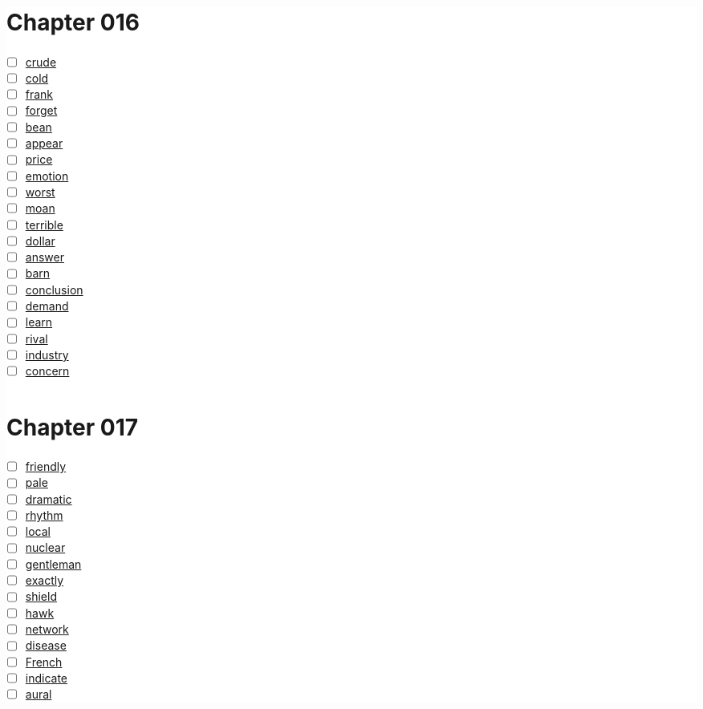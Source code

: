 # Chapter 016

- [ ] [crude](https://github.com/Tdahuyou/qwerty-learner-tools/blob/main/dict/CET4luan_2/crude.md)
- [ ] [cold](https://github.com/Tdahuyou/qwerty-learner-tools/blob/main/dict/CET4luan_2/cold.md)
- [ ] [frank](https://github.com/Tdahuyou/qwerty-learner-tools/blob/main/dict/CET4luan_2/frank.md)
- [ ] [forget](https://github.com/Tdahuyou/qwerty-learner-tools/blob/main/dict/CET4luan_2/forget.md)
- [ ] [bean](https://github.com/Tdahuyou/qwerty-learner-tools/blob/main/dict/CET4luan_2/bean.md)
- [ ] [appear](https://github.com/Tdahuyou/qwerty-learner-tools/blob/main/dict/CET4luan_2/appear.md)
- [ ] [price](https://github.com/Tdahuyou/qwerty-learner-tools/blob/main/dict/CET4luan_2/price.md)
- [ ] [emotion](https://github.com/Tdahuyou/qwerty-learner-tools/blob/main/dict/CET4luan_2/emotion.md)
- [ ] [worst](https://github.com/Tdahuyou/qwerty-learner-tools/blob/main/dict/CET4luan_2/worst.md)
- [ ] [moan](https://github.com/Tdahuyou/qwerty-learner-tools/blob/main/dict/CET4luan_2/moan.md)
- [ ] [terrible](https://github.com/Tdahuyou/qwerty-learner-tools/blob/main/dict/CET4luan_2/terrible.md)
- [ ] [dollar](https://github.com/Tdahuyou/qwerty-learner-tools/blob/main/dict/CET4luan_2/dollar.md)
- [ ] [answer](https://github.com/Tdahuyou/qwerty-learner-tools/blob/main/dict/CET4luan_2/answer.md)
- [ ] [barn](https://github.com/Tdahuyou/qwerty-learner-tools/blob/main/dict/CET4luan_2/barn.md)
- [ ] [conclusion](https://github.com/Tdahuyou/qwerty-learner-tools/blob/main/dict/CET4luan_2/conclusion.md)
- [ ] [demand](https://github.com/Tdahuyou/qwerty-learner-tools/blob/main/dict/CET4luan_2/demand.md)
- [ ] [learn](https://github.com/Tdahuyou/qwerty-learner-tools/blob/main/dict/CET4luan_2/learn.md)
- [ ] [rival](https://github.com/Tdahuyou/qwerty-learner-tools/blob/main/dict/CET4luan_2/rival.md)
- [ ] [industry](https://github.com/Tdahuyou/qwerty-learner-tools/blob/main/dict/CET4luan_2/industry.md)
- [ ] [concern](https://github.com/Tdahuyou/qwerty-learner-tools/blob/main/dict/CET4luan_2/concern.md)

# Chapter 017

- [ ] [friendly](https://github.com/Tdahuyou/qwerty-learner-tools/blob/main/dict/CET4luan_2/friendly.md)
- [ ] [pale](https://github.com/Tdahuyou/qwerty-learner-tools/blob/main/dict/CET4luan_2/pale.md)
- [ ] [dramatic](https://github.com/Tdahuyou/qwerty-learner-tools/blob/main/dict/CET4luan_2/dramatic.md)
- [ ] [rhythm](https://github.com/Tdahuyou/qwerty-learner-tools/blob/main/dict/CET4luan_2/rhythm.md)
- [ ] [local](https://github.com/Tdahuyou/qwerty-learner-tools/blob/main/dict/CET4luan_2/local.md)
- [ ] [nuclear](https://github.com/Tdahuyou/qwerty-learner-tools/blob/main/dict/CET4luan_2/nuclear.md)
- [ ] [gentleman](https://github.com/Tdahuyou/qwerty-learner-tools/blob/main/dict/CET4luan_2/gentleman.md)
- [ ] [exactly](https://github.com/Tdahuyou/qwerty-learner-tools/blob/main/dict/CET4luan_2/exactly.md)
- [ ] [shield](https://github.com/Tdahuyou/qwerty-learner-tools/blob/main/dict/CET4luan_2/shield.md)
- [ ] [hawk](https://github.com/Tdahuyou/qwerty-learner-tools/blob/main/dict/CET4luan_2/hawk.md)
- [ ] [network](https://github.com/Tdahuyou/qwerty-learner-tools/blob/main/dict/CET4luan_2/network.md)
- [ ] [disease](https://github.com/Tdahuyou/qwerty-learner-tools/blob/main/dict/CET4luan_2/disease.md)
- [ ] [French](https://github.com/Tdahuyou/qwerty-learner-tools/blob/main/dict/CET4luan_2/French.md)
- [ ] [indicate](https://github.com/Tdahuyou/qwerty-learner-tools/blob/main/dict/CET4luan_2/indicate.md)
- [ ] [aural](https://github.com/Tdahuyou/qwerty-learner-tools/blob/main/dict/CET4luan_2/aural.md)